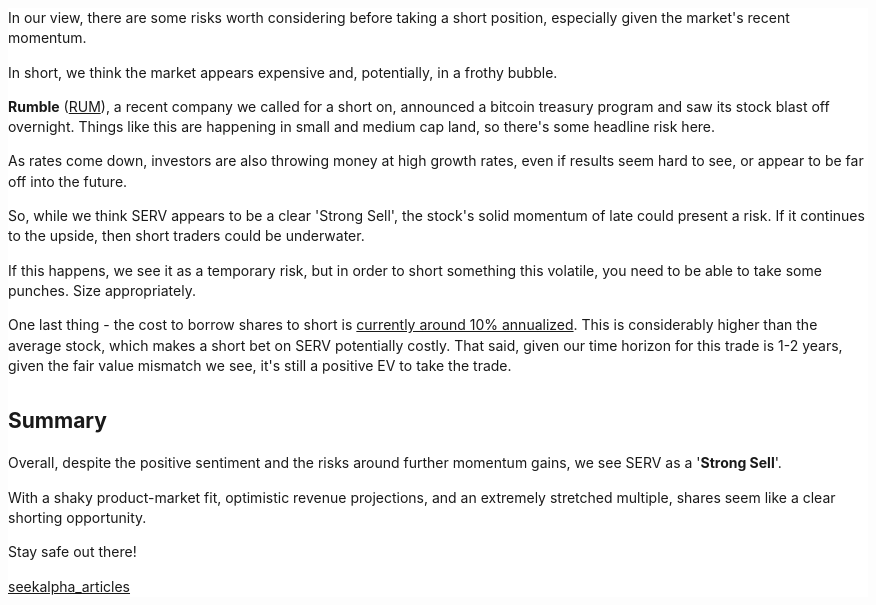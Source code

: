 In our view, there are some risks worth considering before taking a short position, especially given the market's recent momentum.

In short, we think the market appears expensive and, potentially, in a frothy bubble.

**Rumble** ([RUM](https://seekingalpha.com/symbol/RUM "Rumble Inc.")), a recent company we called for a short on, announced a bitcoin treasury program and saw its stock blast off overnight. Things like this are happening in small and medium cap land, so there's some headline risk here.

As rates come down, investors are also throwing money at high growth rates, even if results seem hard to see, or appear to be far off into the future.

So, while we think SERV appears to be a clear 'Strong Sell', the stock's solid momentum of late could present a risk. If it continues to the upside, then short traders could be underwater.

If this happens, we see it as a temporary risk, but in order to short something this volatile, you need to be able to take some punches. Size appropriately.

One last thing - the cost to borrow shares to short is [currently around 10% annualized](https://companiesmarketcap.com/serve-robotics/cost-to-borrow/). This is considerably higher than the average stock, which makes a short bet on SERV potentially costly. That said, given our time horizon for this trade is 1-2 years, given the fair value mismatch we see, it's still a positive EV to take the trade.

Summary
-------

Overall, despite the positive sentiment and the risks around further momentum gains, we see SERV as a '**Strong Sell**'.

With a shaky product-market fit, optimistic revenue projections, and an extremely stretched multiple, shares seem like a clear shorting opportunity.

Stay safe out there!

[seekalpha_articles](https://seekingalpha.com/article/4757747-serve-robotics-stock-we-see-80-percent-downside)
